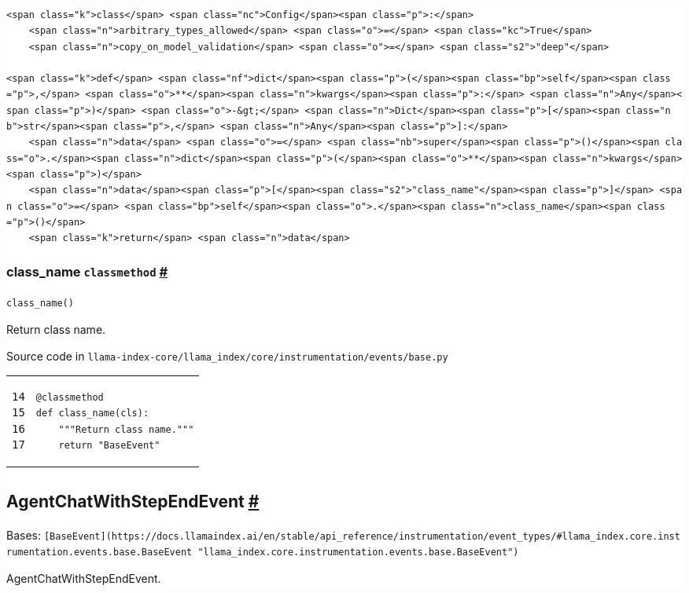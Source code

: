     <span class="k">class</span> <span class="nc">Config</span><span class="p">:</span>
        <span class="n">arbitrary_types_allowed</span> <span class="o">=</span> <span class="kc">True</span>
        <span class="n">copy_on_model_validation</span> <span class="o">=</span> <span class="s2">"deep"</span>

    <span class="k">def</span> <span class="nf">dict</span><span class="p">(</span><span class="bp">self</span><span class="p">,</span> <span class="o">**</span><span class="n">kwargs</span><span class="p">:</span> <span class="n">Any</span><span class="p">)</span> <span class="o">-&gt;</span> <span class="n">Dict</span><span class="p">[</span><span class="nb">str</span><span class="p">,</span> <span class="n">Any</span><span class="p">]:</span>
        <span class="n">data</span> <span class="o">=</span> <span class="nb">super</span><span class="p">()</span><span class="o">.</span><span class="n">dict</span><span class="p">(</span><span class="o">**</span><span class="n">kwargs</span><span class="p">)</span>
        <span class="n">data</span><span class="p">[</span><span class="s2">"class_name"</span><span class="p">]</span> <span class="o">=</span> <span class="bp">self</span><span class="o">.</span><span class="n">class_name</span><span class="p">()</span>
        <span class="k">return</span> <span class="n">data</span>
</code></pre></div></td></tr></tbody></table>

### class\_name `classmethod` [#](https://docs.llamaindex.ai/en/stable/api_reference/instrumentation/event_types/#llama_index.core.instrumentation.events.base.BaseEvent.class_name "Permanent link")

```
class_name()
```

Return class name.

Source code in `llama-index-core/llama_index/core/instrumentation/events/base.py`

<table class="highlighttable"><tbody><tr><td class="linenos"><div class="linenodiv"><pre><span></span><span class="normal">14</span>
<span class="normal">15</span>
<span class="normal">16</span>
<span class="normal">17</span></pre></div></td><td class="code"><div><pre><span></span><code><span class="nd">@classmethod</span>
<span class="k">def</span> <span class="nf">class_name</span><span class="p">(</span><span class="bp">cls</span><span class="p">):</span>
<span class="w">    </span><span class="sd">"""Return class name."""</span>
    <span class="k">return</span> <span class="s2">"BaseEvent"</span>
</code></pre></div></td></tr></tbody></table>

AgentChatWithStepEndEvent [#](https://docs.llamaindex.ai/en/stable/api_reference/instrumentation/event_types/#llama_index.core.instrumentation.events.agent.AgentChatWithStepEndEvent "Permanent link")
-------------------------------------------------------------------------------------------------------------------------------------------------------------------------------------------------------

Bases: `[BaseEvent](https://docs.llamaindex.ai/en/stable/api_reference/instrumentation/event_types/#llama_index.core.instrumentation.events.base.BaseEvent "llama_index.core.instrumentation.events.base.BaseEvent")`

AgentChatWithStepEndEvent.
